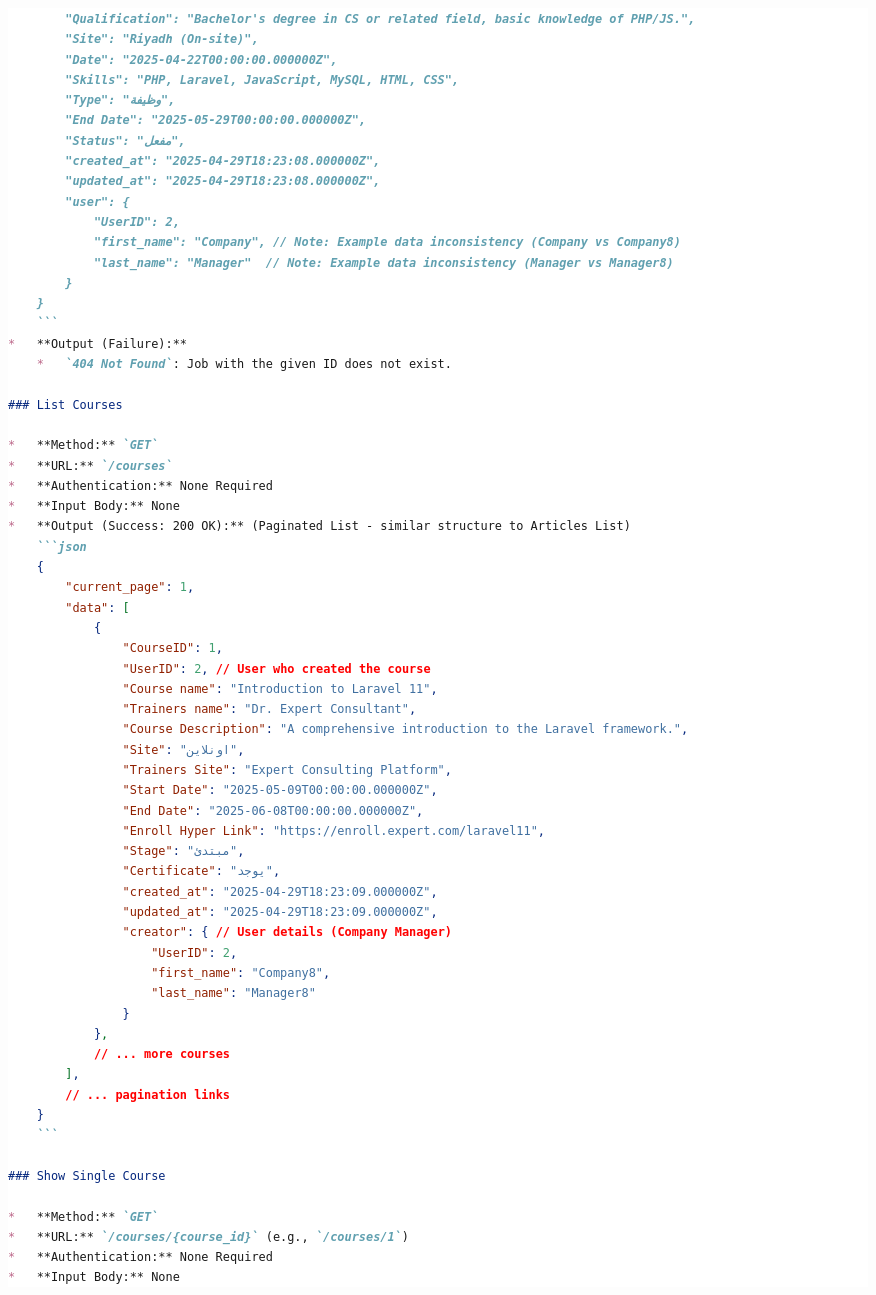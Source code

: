 ```markdown
        "Qualification": "Bachelor's degree in CS or related field, basic knowledge of PHP/JS.",
        "Site": "Riyadh (On-site)",
        "Date": "2025-04-22T00:00:00.000000Z",
        "Skills": "PHP, Laravel, JavaScript, MySQL, HTML, CSS",
        "Type": "وظيفة",
        "End Date": "2025-05-29T00:00:00.000000Z",
        "Status": "مفعل",
        "created_at": "2025-04-29T18:23:08.000000Z",
        "updated_at": "2025-04-29T18:23:08.000000Z",
        "user": {
            "UserID": 2,
            "first_name": "Company", // Note: Example data inconsistency (Company vs Company8)
            "last_name": "Manager"  // Note: Example data inconsistency (Manager vs Manager8)
        }
    }
    ```
*   **Output (Failure):**
    *   `404 Not Found`: Job with the given ID does not exist.

### List Courses

*   **Method:** `GET`
*   **URL:** `/courses`
*   **Authentication:** None Required
*   **Input Body:** None
*   **Output (Success: 200 OK):** (Paginated List - similar structure to Articles List)
    ```json
    {
        "current_page": 1,
        "data": [
            {
                "CourseID": 1,
                "UserID": 2, // User who created the course
                "Course name": "Introduction to Laravel 11",
                "Trainers name": "Dr. Expert Consultant",
                "Course Description": "A comprehensive introduction to the Laravel framework.",
                "Site": "اونلاين",
                "Trainers Site": "Expert Consulting Platform",
                "Start Date": "2025-05-09T00:00:00.000000Z",
                "End Date": "2025-06-08T00:00:00.000000Z",
                "Enroll Hyper Link": "https://enroll.expert.com/laravel11",
                "Stage": "مبتدئ",
                "Certificate": "يوجد",
                "created_at": "2025-04-29T18:23:09.000000Z",
                "updated_at": "2025-04-29T18:23:09.000000Z",
                "creator": { // User details (Company Manager)
                    "UserID": 2,
                    "first_name": "Company8",
                    "last_name": "Manager8"
                }
            },
            // ... more courses
        ],
        // ... pagination links
    }
    ```

### Show Single Course

*   **Method:** `GET`
*   **URL:** `/courses/{course_id}` (e.g., `/courses/1`)
*   **Authentication:** None Required
*   **Input Body:** None
```